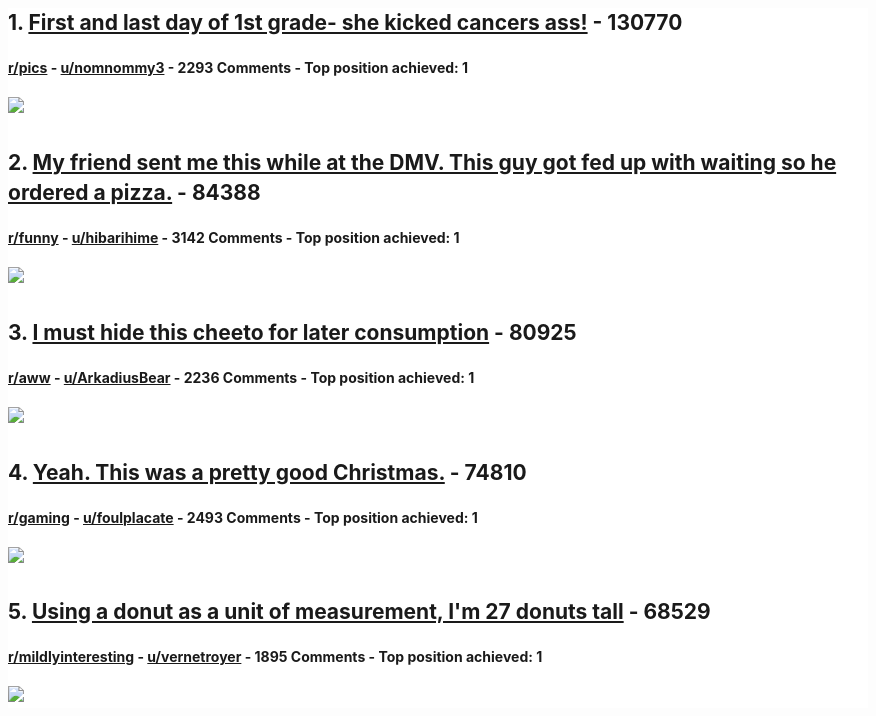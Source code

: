 ## 1. [First and last day of 1st grade- she kicked cancers ass!](http://reddit.com/r/pics/comments/6ev1q9/first_and_last_day_of_1st_grade_she_kicked/) - 130770
#### [r/pics](http://reddit.com/r/pics) - [u/nomnommy3](http://reddit.com/u/nomnommy3) - 2293 Comments - Top position achieved: 1

<a href="https://i.redd.it/jjb2ga9s291z.jpg"><img src="https://b.thumbs.redditmedia.com/umEMxOs0bBSdxeDfHnvoQ1Me4Uxr5EsyOCvDAXWh28E.jpg"></img></a>

## 2. [My friend sent me this while at the DMV. This guy got fed up with waiting so he ordered a pizza.](http://reddit.com/r/funny/comments/6ew41g/my_friend_sent_me_this_while_at_the_dmv_this_guy/) - 84388
#### [r/funny](http://reddit.com/r/funny) - [u/hibarihime](http://reddit.com/u/hibarihime) - 3142 Comments - Top position achieved: 1

<a href="https://imgur.com/QiPmufM"><img src="https://b.thumbs.redditmedia.com/AZoCQknuQ7Rilxnm7E7c9BDsPgkXaS3k-dDviadDTRA.jpg"></img></a>

## 3. [I must hide this cheeto for later consumption](http://reddit.com/r/aww/comments/6euboc/i_must_hide_this_cheeto_for_later_consumption/) - 80925
#### [r/aww](http://reddit.com/r/aww) - [u/ArkadiusBear](http://reddit.com/u/ArkadiusBear) - 2236 Comments - Top position achieved: 1

<a href="http://imgur.com/3dlr1M3.gifv"><img src="https://b.thumbs.redditmedia.com/c2WnbZtOFv3Wx8pvwR3K2nxxHgg_xaCKz_EF0_0CoiU.jpg"></img></a>

## 4. [Yeah. This was a pretty good Christmas.](http://reddit.com/r/gaming/comments/6ew7u2/yeah_this_was_a_pretty_good_christmas/) - 74810
#### [r/gaming](http://reddit.com/r/gaming) - [u/foulplacate](http://reddit.com/u/foulplacate) - 2493 Comments - Top position achieved: 1

<a href="https://i.redd.it/8c1prtwxz91z.jpg"><img src="https://b.thumbs.redditmedia.com/0KhETT3tAr_2j06L3N1rkwBtK5m79fWKkEGrkLokUmk.jpg"></img></a>

## 5. [Using a donut as a unit of measurement, I'm 27 donuts tall](http://reddit.com/r/mildlyinteresting/comments/6evrac/using_a_donut_as_a_unit_of_measurement_im_27/) - 68529
#### [r/mildlyinteresting](http://reddit.com/r/mildlyinteresting) - [u/vernetroyer](http://reddit.com/u/vernetroyer) - 1895 Comments - Top position achieved: 1

<a href="http://imgur.com/gallery/8xTyQ"><img src="https://b.thumbs.redditmedia.com/tp-bPyfevF-w8zhtpEI7RuAFXbVOcyMzO8pycylRsaI.jpg"></img></a>
